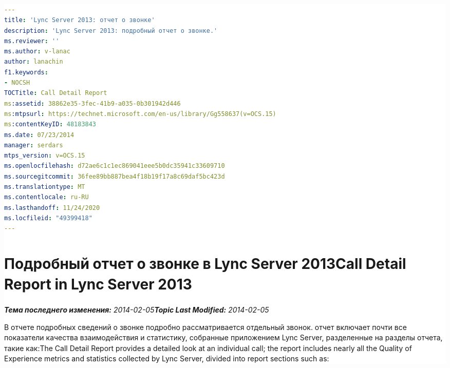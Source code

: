 ```yaml
---
title: 'Lync Server 2013: отчет о звонке'
description: 'Lync Server 2013: подробный отчет о звонке.'
ms.reviewer: ''
ms.author: v-lanac
author: lanachin
f1.keywords:
- NOCSH
TOCTitle: Call Detail Report
ms:assetid: 38862e35-3fec-41b9-a035-0b301942d446
ms:mtpsurl: https://technet.microsoft.com/en-us/library/Gg558637(v=OCS.15)
ms:contentKeyID: 48183843
ms.date: 07/23/2014
manager: serdars
mtps_version: v=OCS.15
ms.openlocfilehash: d72ae6c1c1ec869041eee5b0dc35941c33609710
ms.sourcegitcommit: 36fee89bb887bea4f18b19f17a8c69daf5bc423d
ms.translationtype: MT
ms.contentlocale: ru-RU
ms.lasthandoff: 11/24/2020
ms.locfileid: "49399418"
---
```

# <a name="call-detail-report-in-lync-server-2013"></a><span data-ttu-id="34175-103">Подробный отчет о звонке в Lync Server 2013</span><span class="sxs-lookup"><span data-stu-id="34175-103">Call Detail Report in Lync Server 2013</span></span>

<div data-xmlns="http://www.w3.org/1999/xhtml">

<div class="topic" data-xmlns="http://www.w3.org/1999/xhtml" data-msxsl="urn:schemas-microsoft-com:xslt" data-cs="https://msdn.microsoft.com/">

<div data-asp="https://msdn2.microsoft.com/asp">



</div>

<div id="mainSection">

<div id="mainBody"><span data-ttu-id="34175-104">

<span> </span></span><span class="sxs-lookup"><span data-stu-id="34175-104">

<span> </span></span></span>

<span data-ttu-id="34175-105">_**Тема последнего изменения:** 2014-02-05_</span><span class="sxs-lookup"><span data-stu-id="34175-105">_**Topic Last Modified:** 2014-02-05_</span></span>

<span data-ttu-id="34175-106">В отчете подробных сведений о звонке подробно рассматривается отдельный звонок. отчет включает почти все показатели качества взаимодействия и статистику, собранные приложением Lync Server, разделенные на разделы отчета, такие как:</span><span class="sxs-lookup"><span data-stu-id="34175-106">The Call Detail Report provides a detailed look at an individual call; the report includes nearly all the Quality of Experience metrics and statistics collected by Lync Server, divided into report sections such as:</span></span>
